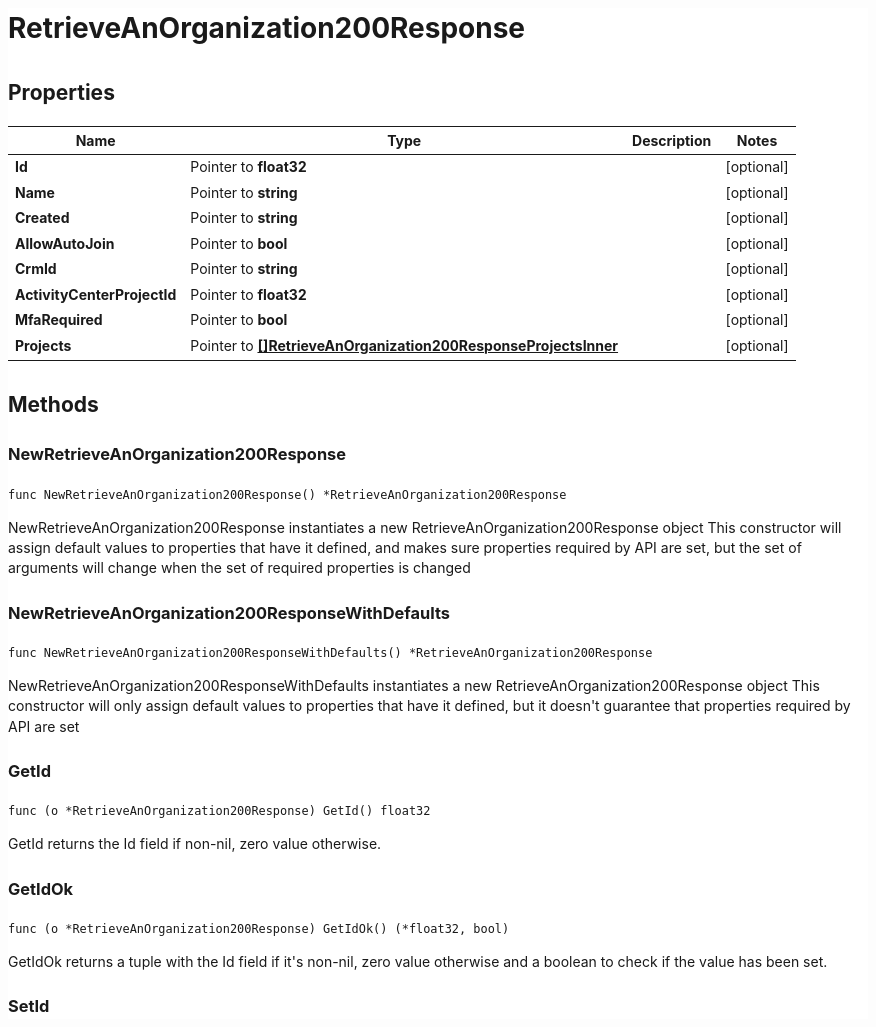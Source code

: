 # RetrieveAnOrganization200Response

## Properties

Name | Type | Description | Notes
------------ | ------------- | ------------- | -------------
**Id** | Pointer to **float32** |  | [optional] 
**Name** | Pointer to **string** |  | [optional] 
**Created** | Pointer to **string** |  | [optional] 
**AllowAutoJoin** | Pointer to **bool** |  | [optional] 
**CrmId** | Pointer to **string** |  | [optional] 
**ActivityCenterProjectId** | Pointer to **float32** |  | [optional] 
**MfaRequired** | Pointer to **bool** |  | [optional] 
**Projects** | Pointer to [**[]RetrieveAnOrganization200ResponseProjectsInner**](RetrieveAnOrganization200ResponseProjectsInner.md) |  | [optional] 

## Methods

### NewRetrieveAnOrganization200Response

`func NewRetrieveAnOrganization200Response() *RetrieveAnOrganization200Response`

NewRetrieveAnOrganization200Response instantiates a new RetrieveAnOrganization200Response object
This constructor will assign default values to properties that have it defined,
and makes sure properties required by API are set, but the set of arguments
will change when the set of required properties is changed

### NewRetrieveAnOrganization200ResponseWithDefaults

`func NewRetrieveAnOrganization200ResponseWithDefaults() *RetrieveAnOrganization200Response`

NewRetrieveAnOrganization200ResponseWithDefaults instantiates a new RetrieveAnOrganization200Response object
This constructor will only assign default values to properties that have it defined,
but it doesn't guarantee that properties required by API are set

### GetId

`func (o *RetrieveAnOrganization200Response) GetId() float32`

GetId returns the Id field if non-nil, zero value otherwise.

### GetIdOk

`func (o *RetrieveAnOrganization200Response) GetIdOk() (*float32, bool)`

GetIdOk returns a tuple with the Id field if it's non-nil, zero value otherwise
and a boolean to check if the value has been set.

### SetId
